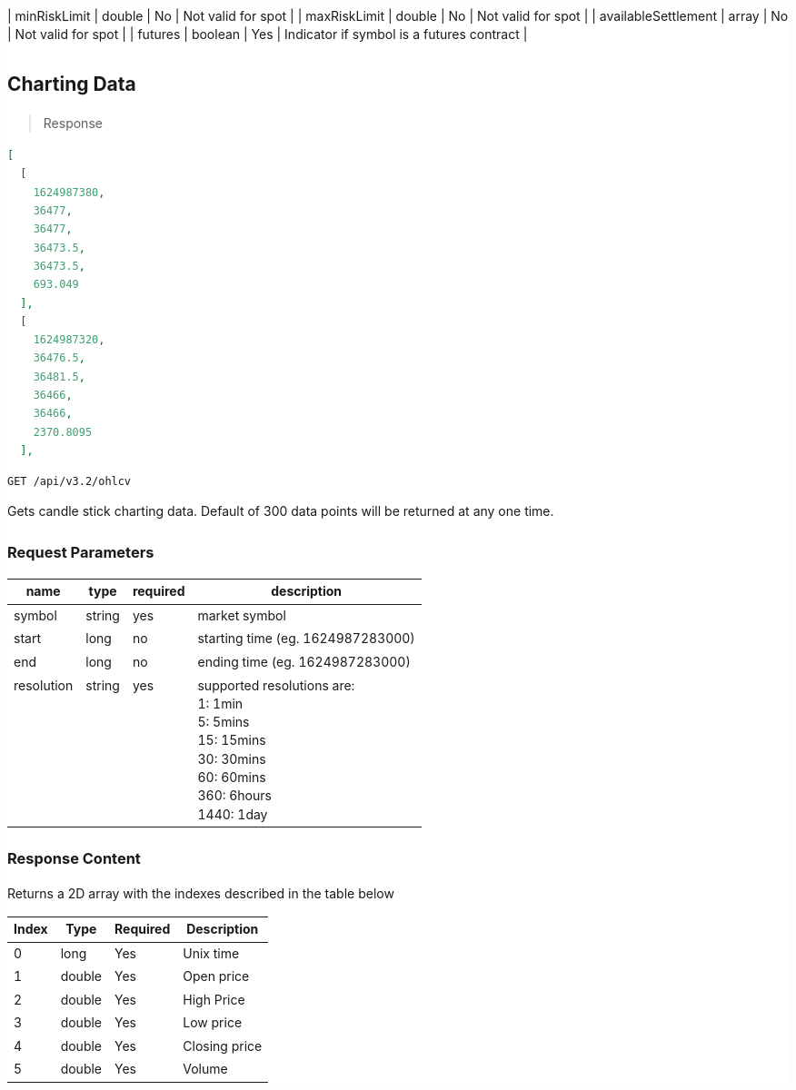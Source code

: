 | minRiskLimit        | double   | No         | Not valid for spot                                          |
| maxRiskLimit        | double   | No         | Not valid for spot                                          |
| availableSettlement | array    | No         | Not valid for spot                                          |
| futures             | boolean  | Yes        | Indicator if symbol is a futures contract                   |

## Charting Data

> Response

```json
[
  [
    1624987380,
    36477,
    36477,
    36473.5,
    36473.5,
    693.049
  ],
  [
    1624987320,
    36476.5,
    36481.5,
    36466,
    36466,
    2370.8095
  ],
```

`GET /api/v3.2/ohlcv`

Gets candle stick charting data. Default of 300 data points will be returned at any one time.

### Request Parameters

| name       | type   | required | description                                                                                                                         |
| ---        | ---    | ---      | ---                                                                                                                                 |
| symbol     | string | yes      | market symbol                                                                                                                       |
| start      | long   | no       | starting time (eg. 1624987283000)                                                                                                   |
| end        | long   | no       | ending time (eg. 1624987283000)                                                                                                     |
| resolution | string | yes      | supported resolutions are: <br/> 1: 1min<br/> 5: 5mins<br/> 15: 15mins<br/>30: 30mins<br/>60: 60mins<br/>360: 6hours<br/>1440: 1day |


### Response Content

Returns a 2D array with the indexes described in the table below

| Index | Type   | Required | Description   |
| ---   | ---    | ---      | ---           |
| 0     | long   | Yes      | Unix time     |
| 1     | double | Yes      | Open price    |
| 2     | double | Yes      | High Price    |
| 3     | double | Yes      | Low price     |
| 4     | double | Yes      | Closing price |
| 5     | double | Yes      | Volume        |
